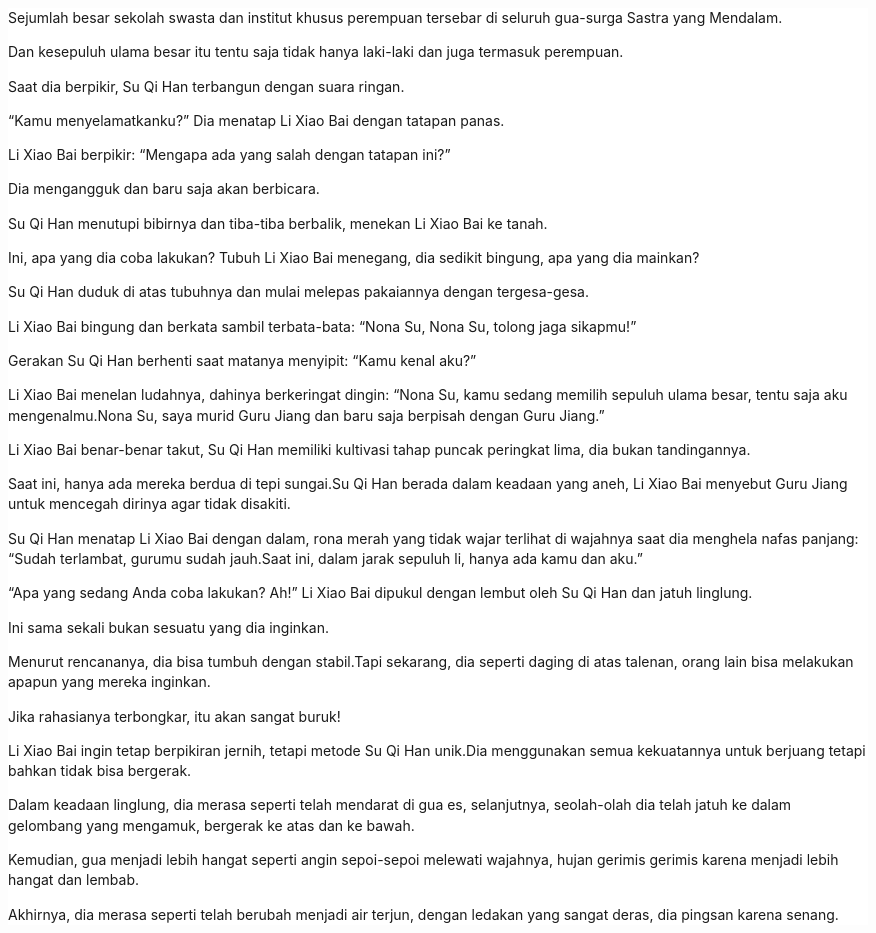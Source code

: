 Sejumlah besar sekolah swasta dan institut khusus perempuan tersebar di seluruh gua-surga Sastra yang Mendalam.

Dan kesepuluh ulama besar itu tentu saja tidak hanya laki-laki dan juga termasuk perempuan.

Saat dia berpikir, Su Qi Han terbangun dengan suara ringan.

“Kamu menyelamatkanku?” Dia menatap Li Xiao Bai dengan tatapan panas.

Li Xiao Bai berpikir: “Mengapa ada yang salah dengan tatapan ini?”

Dia mengangguk dan baru saja akan berbicara.

Su Qi Han menutupi bibirnya dan tiba-tiba berbalik, menekan Li Xiao Bai ke tanah.

Ini, apa yang dia coba lakukan? Tubuh Li Xiao Bai menegang, dia sedikit bingung, apa yang dia mainkan?

Su Qi Han duduk di atas tubuhnya dan mulai melepas pakaiannya dengan tergesa-gesa.

Li Xiao Bai bingung dan berkata sambil terbata-bata: “Nona Su, Nona Su, tolong jaga sikapmu!”



Gerakan Su Qi Han berhenti saat matanya menyipit: “Kamu kenal aku?”

Li Xiao Bai menelan ludahnya, dahinya berkeringat dingin: “Nona Su, kamu sedang memilih sepuluh ulama besar, tentu saja aku mengenalmu.Nona Su, saya murid Guru Jiang dan baru saja berpisah dengan Guru Jiang.”

Li Xiao Bai benar-benar takut, Su Qi Han memiliki kultivasi tahap puncak peringkat lima, dia bukan tandingannya.

Saat ini, hanya ada mereka berdua di tepi sungai.Su Qi Han berada dalam keadaan yang aneh, Li Xiao Bai menyebut Guru Jiang untuk mencegah dirinya agar tidak disakiti.

Su Qi Han menatap Li Xiao Bai dengan dalam, rona merah yang tidak wajar terlihat di wajahnya saat dia menghela nafas panjang: “Sudah terlambat, gurumu sudah jauh.Saat ini, dalam jarak sepuluh li, hanya ada kamu dan aku.”

“Apa yang sedang Anda coba lakukan? Ah!” Li Xiao Bai dipukul dengan lembut oleh Su Qi Han dan jatuh linglung.

Ini sama sekali bukan sesuatu yang dia inginkan.

Menurut rencananya, dia bisa tumbuh dengan stabil.Tapi sekarang, dia seperti daging di atas talenan, orang lain bisa melakukan apapun yang mereka inginkan.

Jika rahasianya terbongkar, itu akan sangat buruk!

Li Xiao Bai ingin tetap berpikiran jernih, tetapi metode Su Qi Han unik.Dia menggunakan semua kekuatannya untuk berjuang tetapi bahkan tidak bisa bergerak.

Dalam keadaan linglung, dia merasa seperti telah mendarat di gua es, selanjutnya, seolah-olah dia telah jatuh ke dalam gelombang yang mengamuk, bergerak ke atas dan ke bawah.

Kemudian, gua menjadi lebih hangat seperti angin sepoi-sepoi melewati wajahnya, hujan gerimis gerimis karena menjadi lebih hangat dan lembab.

Akhirnya, dia merasa seperti telah berubah menjadi air terjun, dengan ledakan yang sangat deras, dia pingsan karena senang.
